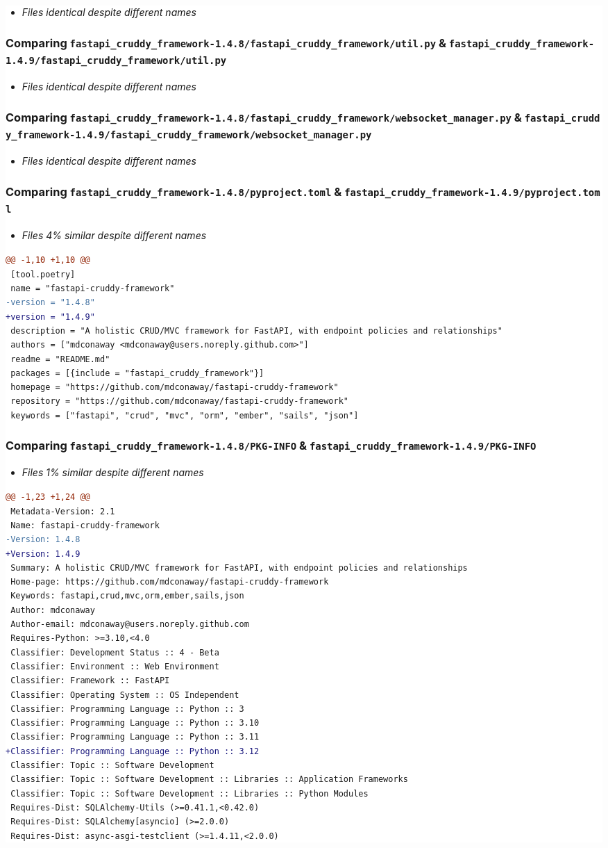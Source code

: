  * *Files identical despite different names*

### Comparing `fastapi_cruddy_framework-1.4.8/fastapi_cruddy_framework/util.py` & `fastapi_cruddy_framework-1.4.9/fastapi_cruddy_framework/util.py`

 * *Files identical despite different names*

### Comparing `fastapi_cruddy_framework-1.4.8/fastapi_cruddy_framework/websocket_manager.py` & `fastapi_cruddy_framework-1.4.9/fastapi_cruddy_framework/websocket_manager.py`

 * *Files identical despite different names*

### Comparing `fastapi_cruddy_framework-1.4.8/pyproject.toml` & `fastapi_cruddy_framework-1.4.9/pyproject.toml`

 * *Files 4% similar despite different names*

```diff
@@ -1,10 +1,10 @@
 [tool.poetry]
 name = "fastapi-cruddy-framework"
-version = "1.4.8"
+version = "1.4.9"
 description = "A holistic CRUD/MVC framework for FastAPI, with endpoint policies and relationships"
 authors = ["mdconaway <mdconaway@users.noreply.github.com>"]
 readme = "README.md"
 packages = [{include = "fastapi_cruddy_framework"}]
 homepage = "https://github.com/mdconaway/fastapi-cruddy-framework"
 repository = "https://github.com/mdconaway/fastapi-cruddy-framework"
 keywords = ["fastapi", "crud", "mvc", "orm", "ember", "sails", "json"]
```

### Comparing `fastapi_cruddy_framework-1.4.8/PKG-INFO` & `fastapi_cruddy_framework-1.4.9/PKG-INFO`

 * *Files 1% similar despite different names*

```diff
@@ -1,23 +1,24 @@
 Metadata-Version: 2.1
 Name: fastapi-cruddy-framework
-Version: 1.4.8
+Version: 1.4.9
 Summary: A holistic CRUD/MVC framework for FastAPI, with endpoint policies and relationships
 Home-page: https://github.com/mdconaway/fastapi-cruddy-framework
 Keywords: fastapi,crud,mvc,orm,ember,sails,json
 Author: mdconaway
 Author-email: mdconaway@users.noreply.github.com
 Requires-Python: >=3.10,<4.0
 Classifier: Development Status :: 4 - Beta
 Classifier: Environment :: Web Environment
 Classifier: Framework :: FastAPI
 Classifier: Operating System :: OS Independent
 Classifier: Programming Language :: Python :: 3
 Classifier: Programming Language :: Python :: 3.10
 Classifier: Programming Language :: Python :: 3.11
+Classifier: Programming Language :: Python :: 3.12
 Classifier: Topic :: Software Development
 Classifier: Topic :: Software Development :: Libraries :: Application Frameworks
 Classifier: Topic :: Software Development :: Libraries :: Python Modules
 Requires-Dist: SQLAlchemy-Utils (>=0.41.1,<0.42.0)
 Requires-Dist: SQLAlchemy[asyncio] (>=2.0.0)
 Requires-Dist: async-asgi-testclient (>=1.4.11,<2.0.0)
```